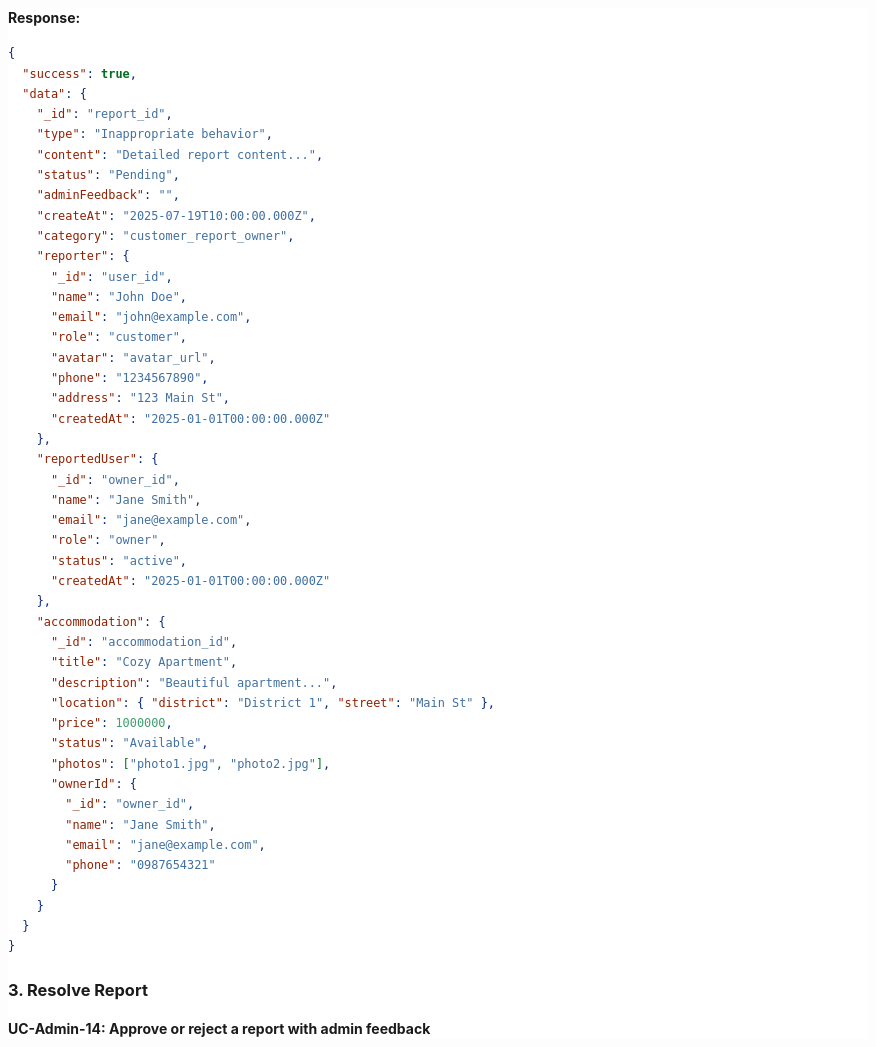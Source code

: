 **Response:**
```json
{
  "success": true,
  "data": {
    "_id": "report_id",
    "type": "Inappropriate behavior",
    "content": "Detailed report content...",
    "status": "Pending",
    "adminFeedback": "",
    "createAt": "2025-07-19T10:00:00.000Z",
    "category": "customer_report_owner",
    "reporter": {
      "_id": "user_id",
      "name": "John Doe",
      "email": "john@example.com",
      "role": "customer",
      "avatar": "avatar_url",
      "phone": "1234567890",
      "address": "123 Main St",
      "createdAt": "2025-01-01T00:00:00.000Z"
    },
    "reportedUser": {
      "_id": "owner_id",
      "name": "Jane Smith",
      "email": "jane@example.com",
      "role": "owner",
      "status": "active",
      "createdAt": "2025-01-01T00:00:00.000Z"
    },
    "accommodation": {
      "_id": "accommodation_id",
      "title": "Cozy Apartment",
      "description": "Beautiful apartment...",
      "location": { "district": "District 1", "street": "Main St" },
      "price": 1000000,
      "status": "Available",
      "photos": ["photo1.jpg", "photo2.jpg"],
      "ownerId": {
        "_id": "owner_id",
        "name": "Jane Smith",
        "email": "jane@example.com",
        "phone": "0987654321"
      }
    }
  }
}
```

### 3. Resolve Report
**UC-Admin-14: Approve or reject a report with admin feedback**
